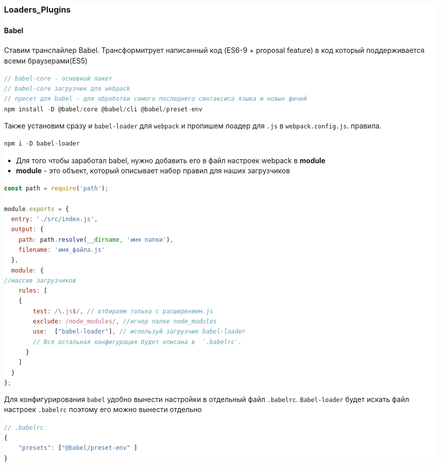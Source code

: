 ###  Loaders_Plugins

#### Babel

Ставим транспайлер Babel. Трансформитрует написанный код (ES6-9 + proposal feature)  в код который поддерживается всеми браузерами(ES5)
   
```javascript
// babel-core - основной пакет
// babel-core загрузчик для webpack
// пресет для babel - для обработки самого последнего синтаксиса языка и новых фичей
npm install -D @babel/core @babel/cli @babel/preset-env  
```

Также установим сразу и `babel-loader` для `webpack` и пропишем лоадер для `.js`
в `webpack.config.js`. правила.

```js
npm i -D babel-loader
```


- Для того чтобы заработал babel, нужно добавить его в  файл настроек webpack в **module**
- **module** - это объект, который описывает набор правил для наших загрузчиков

```javascript 
const path = require('path');

module.exports = {
  entry: './src/index.js',  
  output: {
    path: path.resolve(__dirname, 'имя папки'), 
    filename: 'имя_файла.js'  
  },
  module: {
//массив загрузчиков
  	rules: [ 
	{
		test: /\.js$/, // отбираем только с расширением.js 
        exclude: /node_modules/, //игнор папке node_modules 
        use:  ["babel-loader"], // используй загрузчик babel-loader
        // Вся остальная конфигурация будет описана в  `.babelrc`. 
      }
    ]
  } 
}; 
```


Для конфигурирования `babel` удобно вынести настройки в отдельный файл `.babelrc`. 
`Babel-loader` будет искать файл настроек `.babelrc` поэтому его можно вынести отдельно
  
```js
// .babelrc
{
    "presets": ["@babel/preset-env" ]  
}
``` 
